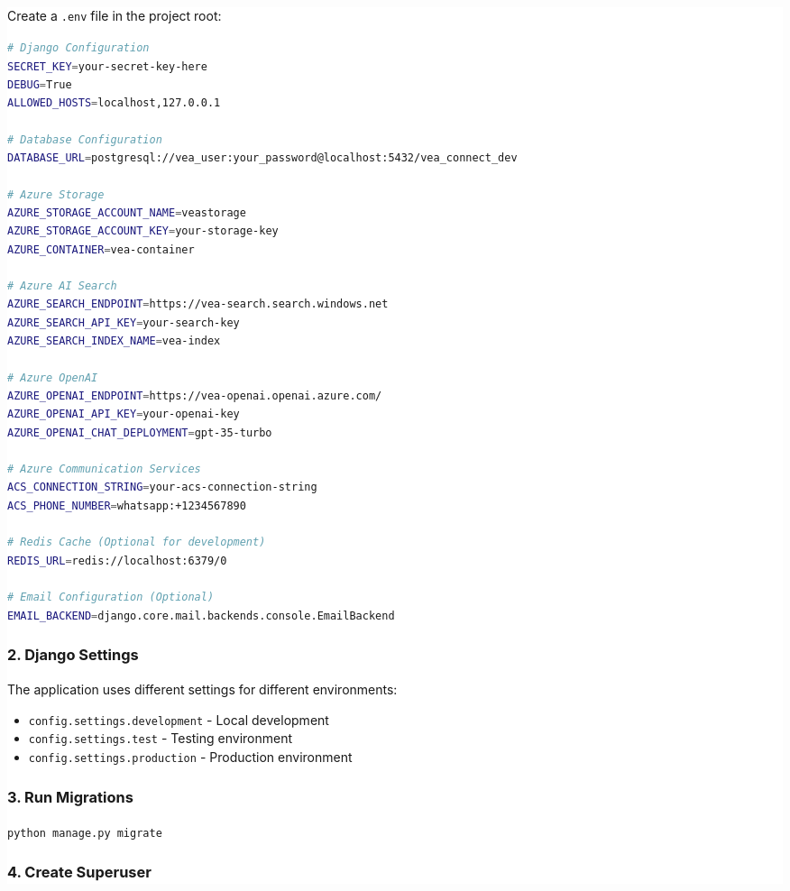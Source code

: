Create a `.env` file in the project root:

```bash
# Django Configuration
SECRET_KEY=your-secret-key-here
DEBUG=True
ALLOWED_HOSTS=localhost,127.0.0.1

# Database Configuration
DATABASE_URL=postgresql://vea_user:your_password@localhost:5432/vea_connect_dev

# Azure Storage
AZURE_STORAGE_ACCOUNT_NAME=veastorage
AZURE_STORAGE_ACCOUNT_KEY=your-storage-key
AZURE_CONTAINER=vea-container

# Azure AI Search
AZURE_SEARCH_ENDPOINT=https://vea-search.search.windows.net
AZURE_SEARCH_API_KEY=your-search-key
AZURE_SEARCH_INDEX_NAME=vea-index

# Azure OpenAI
AZURE_OPENAI_ENDPOINT=https://vea-openai.openai.azure.com/
AZURE_OPENAI_API_KEY=your-openai-key
AZURE_OPENAI_CHAT_DEPLOYMENT=gpt-35-turbo

# Azure Communication Services
ACS_CONNECTION_STRING=your-acs-connection-string
ACS_PHONE_NUMBER=whatsapp:+1234567890

# Redis Cache (Optional for development)
REDIS_URL=redis://localhost:6379/0

# Email Configuration (Optional)
EMAIL_BACKEND=django.core.mail.backends.console.EmailBackend
```

### 2. Django Settings

The application uses different settings for different environments:

- `config.settings.development` - Local development
- `config.settings.test` - Testing environment
- `config.settings.production` - Production environment

### 3. Run Migrations

```bash
python manage.py migrate
```

### 4. Create Superuser
